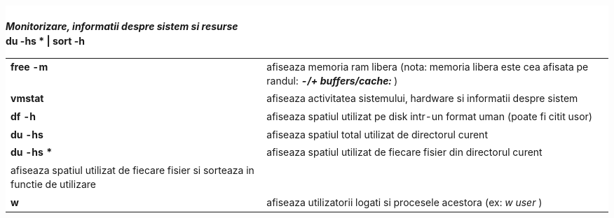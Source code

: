 </td>
</tr>
</table>
 
<br>
<strong><em>Monitorizare, informatii despre sistem si resurse</em></strong>
<br>
 
<table width="100%" border="0">
<tr>
<td>
<strong>free -m</strong>
</td>
<td>
afiseaza memoria ram libera (nota: memoria libera este cea afisata pe randul: <em><strong>-/+ buffers/cache:</strong></em> )
</td>
</tr>
<tr>
<td>
<strong>vmstat</strong>
</td>
<td>
afiseaza activitatea sistemului, hardware si informatii despre sistem
</td>
</tr>
<tr>
<td>
<strong>df -h</strong>
</td>
<td>
afiseaza spatiul utilizat pe disk intr-un format uman (poate fi citit usor)
</td>
</tr>
<tr>
<td>
<strong>du -hs</strong>
</td>
<td>
afiseaza spatiul total utilizat de directorul curent
</td>
</tr>
<tr>
<td>
<strong>du -hs *</strong>
</td>
<td>
afiseaza spatiul utilizat de fiecare fisier din directorul curent
</td>
</tr>
<strong>du -hs * | sort -h</strong>
</td>
<td>
afiseaza spatiul utilizat de fiecare fisier si sorteaza in functie de utilizare
</td>
</tr>
<tr>
<td>
<strong>w</strong>
</td>
<td>
afiseaza utilizatorii logati si procesele acestora (ex: <em>w user</em> )
</td>
</tr>